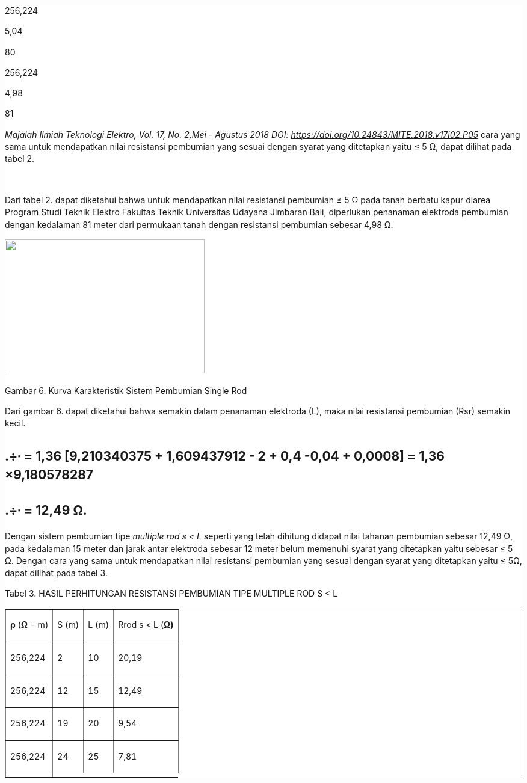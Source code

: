 <tr><td style="vertical-align:middle;">
<p><span class="font11">256,224</span></p></td><td style="vertical-align:middle;">
<p><span class="font11">5,04</span></p></td><td style="vertical-align:middle;">
<p><span class="font11">80</span></p></td></tr>
<tr><td style="vertical-align:middle;">
<p><span class="font11">256,224</span></p></td><td style="vertical-align:middle;">
<p><span class="font11">4,98</span></p></td><td style="vertical-align:middle;">
<p><span class="font11">81</span></p></td></tr>
</table>
<div>
<p><span class="font13" style="font-style:italic;">Majalah Ilmiah Teknologi Elektro, Vol. 17, No. 2,Mei - Agustus 2018 DOI: </span><a href="https://doi.org/10.24843/MITE.2018.v17i02.P05"><span class="font13" style="font-style:italic;">https://doi.org/10.24843/MITE.2018.v17i02.P05</span></a><span class="font13" style="font-style:italic;"> </span><span class="font13">cara yang sama untuk mendapatkan nilai resistansi pembumian yang sesuai dengan syarat yang ditetapkan yaitu ≤ 5 Ω, dapat dilihat pada tabel 2.</span></p>
</div><br clear="all">
<p><span class="font13">Dari tabel 2. dapat diketahui bahwa untuk mendapatkan nilai resistansi pembumian ≤ 5 Ω pada tanah berbatu kapur diarea Program Studi Teknik Elektro Fakultas Teknik Universitas Udayana Jimbaran Bali, diperlukan penanaman elektroda pembumian dengan kedalaman 81 meter dari permukaan tanah dengan resistansi pembumian sebesar 4,98 Ω.</span></p><img src="https://jurnal.harianregional.com/media/33500-9.jpg" alt="" style="width:249pt;height:167pt;">
<p><span class="font11">Gambar 6. Kurva Karakteristik Sistem Pembumian Single Rod</span></p>
<p><span class="font13">Dari gambar 6. dapat diketahui bahwa semakin dalam penanaman elektroda (L), maka nilai resistansi pembumian (Rsr) semakin kecil.</span></p>
<h2><a name="bookmark7"></a><span class="font13"><a name="bookmark8"></a>.÷∙ = 1,36 [9,210340375 + 1,609437912 - 2 + 0,4 -0,04 + 0,0008] = 1,36 ×9,180578287</span></h2>
<h2><a name="bookmark9"></a><span class="font13"><a name="bookmark10"></a>.÷∙ = 12,49 </span><span class="font3">Ω.</span></h2>
<p><span class="font13">Dengan sistem pembumian tipe </span><span class="font13" style="font-style:italic;">multiple rod s &lt;&nbsp;L</span><span class="font13"> seperti yang telah dihitung didapat nilai tahanan pembumian sebesar 12,49 Ω, pada kedalaman 15 meter dan jarak antar elektroda sebesar 12 meter belum memenuhi syarat yang ditetapkan yaitu sebesar ≤ 5 Ω. Dengan cara yang sama untuk mendapatkan nilai resistansi pembumian yang sesuai dengan syarat yang ditetapkan yaitu ≤ 5Ω, dapat dilihat pada tabel 3.</span></p>
<p><span class="font11">Tabel 3. HASIL PERHITUNGAN RESISTANSI PEMBUMIAN TIPE MULTIPLE ROD S &lt;&nbsp;L</span></p>
<table border="1">
<tr><td style="vertical-align:top;">
<p><span class="font0" style="font-weight:bold;">ρ </span><span class="font11">(</span><span class="font0" style="font-weight:bold;">Ω </span><span class="font11">- m)</span></p></td><td style="vertical-align:middle;">
<p><span class="font11">S (m)</span></p></td><td style="vertical-align:middle;">
<p><span class="font11">L (m)</span></p></td><td style="vertical-align:middle;">
<p><span class="font11">Rrod s &lt;&nbsp;L (</span><span class="font0" style="font-weight:bold;">Ω)</span></p></td></tr>
<tr><td style="vertical-align:middle;">
<p><span class="font11">256,224</span></p></td><td style="vertical-align:middle;">
<p><span class="font11">2</span></p></td><td style="vertical-align:middle;">
<p><span class="font11">10</span></p></td><td style="vertical-align:middle;">
<p><span class="font11">20,19</span></p></td></tr>
<tr><td style="vertical-align:middle;">
<p><span class="font11">256,224</span></p></td><td style="vertical-align:middle;">
<p><span class="font11">12</span></p></td><td style="vertical-align:middle;">
<p><span class="font11">15</span></p></td><td style="vertical-align:middle;">
<p><span class="font11">12,49</span></p></td></tr>
<tr><td style="vertical-align:middle;">
<p><span class="font11">256,224</span></p></td><td style="vertical-align:middle;">
<p><span class="font11">19</span></p></td><td style="vertical-align:middle;">
<p><span class="font11">20</span></p></td><td style="vertical-align:middle;">
<p><span class="font11">9,54</span></p></td></tr>
<tr><td style="vertical-align:middle;">
<p><span class="font11">256,224</span></p></td><td style="vertical-align:middle;">
<p><span class="font11">24</span></p></td><td style="vertical-align:middle;">
<p><span class="font11">25</span></p></td><td style="vertical-align:middle;">
<p><span class="font11">7,81</span></p></td></tr>
<tr><td style="vertical-align:middle;">